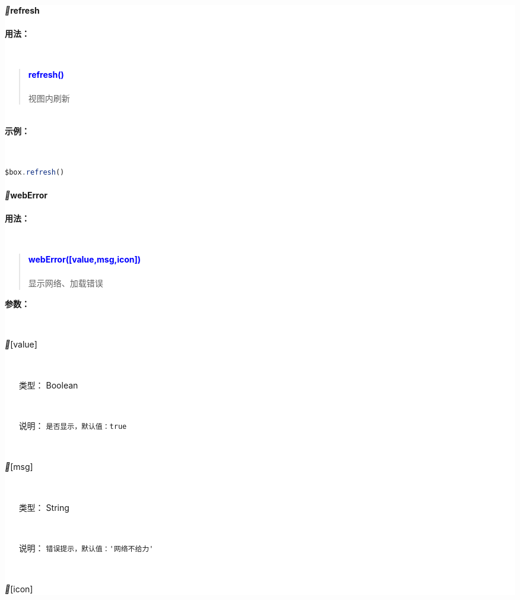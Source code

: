 #### <span style="display:none;">　</span><span class="vux-method-title"><i class="iconfontDoc">&#xe65d;</i><span style="display:none"> </span>refresh</span>

<span><b>用法：</b>

<br/>

 > <b style="color:blue">refresh()</b><br><br>视图内刷新

<br><b>示例：</b>

<br>

``` js
$box.refresh() 

```

#### <span style="display:none;">　</span><span class="vux-method-title"><i class="iconfontDoc">&#xe65d;</i><span style="display:none"> </span>webError</span>

<span><b>用法：</b>

<br/>

 > <b style="color:blue">webError([value,msg,icon])</b><br><br>显示网络、加载错误

<span><b>参数：</b></span>

<br>


<span class="vux-arg-title"><i class="iconfontDoc">&#xe62c;</i><span style="display:none"> </span>[value]</span>

<br>

 &nbsp;&nbsp;&nbsp;&nbsp;&nbsp;&nbsp;类型： <span class="type type-boolean">Boolean</span>

<br>

 &nbsp;&nbsp;&nbsp;&nbsp;&nbsp;&nbsp;说明： <code>是否显示，默认值：true</code>

<br>


<span class="vux-arg-title"><i class="iconfontDoc">&#xe62c;</i><span style="display:none"> </span>[msg]</span>

<br>

 &nbsp;&nbsp;&nbsp;&nbsp;&nbsp;&nbsp;类型： <span class="type type-string">String</span>

<br>

 &nbsp;&nbsp;&nbsp;&nbsp;&nbsp;&nbsp;说明： <code>错误提示，默认值：'网络不给力'</code>

<br>


<span class="vux-arg-title"><i class="iconfontDoc">&#xe62c;</i><span style="display:none"> </span>[icon]</span>
